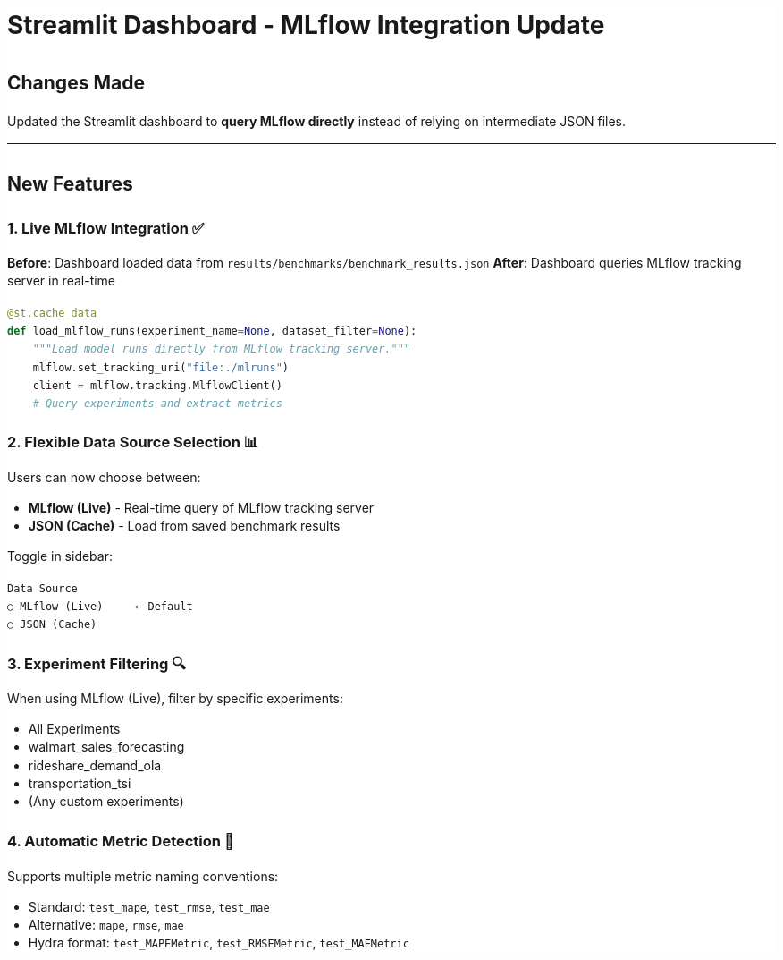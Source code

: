 # Streamlit Dashboard - MLflow Integration Update

## Changes Made

Updated the Streamlit dashboard to **query MLflow directly** instead of relying on intermediate JSON files.

---

## New Features

### 1. Live MLflow Integration ✅

**Before**: Dashboard loaded data from `results/benchmarks/benchmark_results.json`
**After**: Dashboard queries MLflow tracking server in real-time

```python
@st.cache_data
def load_mlflow_runs(experiment_name=None, dataset_filter=None):
    """Load model runs directly from MLflow tracking server."""
    mlflow.set_tracking_uri("file:./mlruns")
    client = mlflow.tracking.MlflowClient()
    # Query experiments and extract metrics
```

### 2. Flexible Data Source Selection 📊

Users can now choose between:
- **MLflow (Live)** - Real-time query of MLflow tracking server
- **JSON (Cache)** - Load from saved benchmark results

Toggle in sidebar:
```
Data Source
○ MLflow (Live)     ← Default
○ JSON (Cache)
```

### 3. Experiment Filtering 🔍

When using MLflow (Live), filter by specific experiments:
- All Experiments
- walmart_sales_forecasting
- rideshare_demand_ola
- transportation_tsi
- (Any custom experiments)

### 4. Automatic Metric Detection 🎯

Supports multiple metric naming conventions:
- Standard: `test_mape`, `test_rmse`, `test_mae`
- Alternative: `mape`, `rmse`, `mae`
- Hydra format: `test_MAPEMetric`, `test_RMSEMetric`, `test_MAEMetric`
